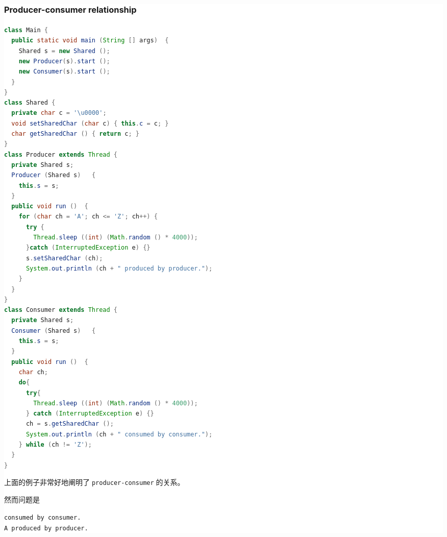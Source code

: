 ### Producer-consumer relationship

``` java
class Main {
  public static void main (String [] args)  {
    Shared s = new Shared ();
    new Producer(s).start ();
    new Consumer(s).start ();
  }
}
class Shared {
  private char c = '\u0000';
  void setSharedChar (char c) { this.c = c; }
  char getSharedChar () { return c; }
}
class Producer extends Thread {
  private Shared s;
  Producer (Shared s)   {
    this.s = s;
  }
  public void run ()  {
    for (char ch = 'A'; ch <= 'Z'; ch++) {
      try {
        Thread.sleep ((int) (Math.random () * 4000));
      }catch (InterruptedException e) {}
      s.setSharedChar (ch);
      System.out.println (ch + " produced by producer.");
    }
  }
}
class Consumer extends Thread {
  private Shared s;
  Consumer (Shared s)   {
    this.s = s;
  }
  public void run ()  {
    char ch;
    do{
      try{
        Thread.sleep ((int) (Math.random () * 4000));
      } catch (InterruptedException e) {}
      ch = s.getSharedChar ();
      System.out.println (ch + " consumed by consumer.");
    } while (ch != 'Z');
  }
}
```

上面的例子非常好地阐明了 `producer-consumer` 的关系。

然而问题是 
```
consumed by consumer.
A produced by producer.
```

